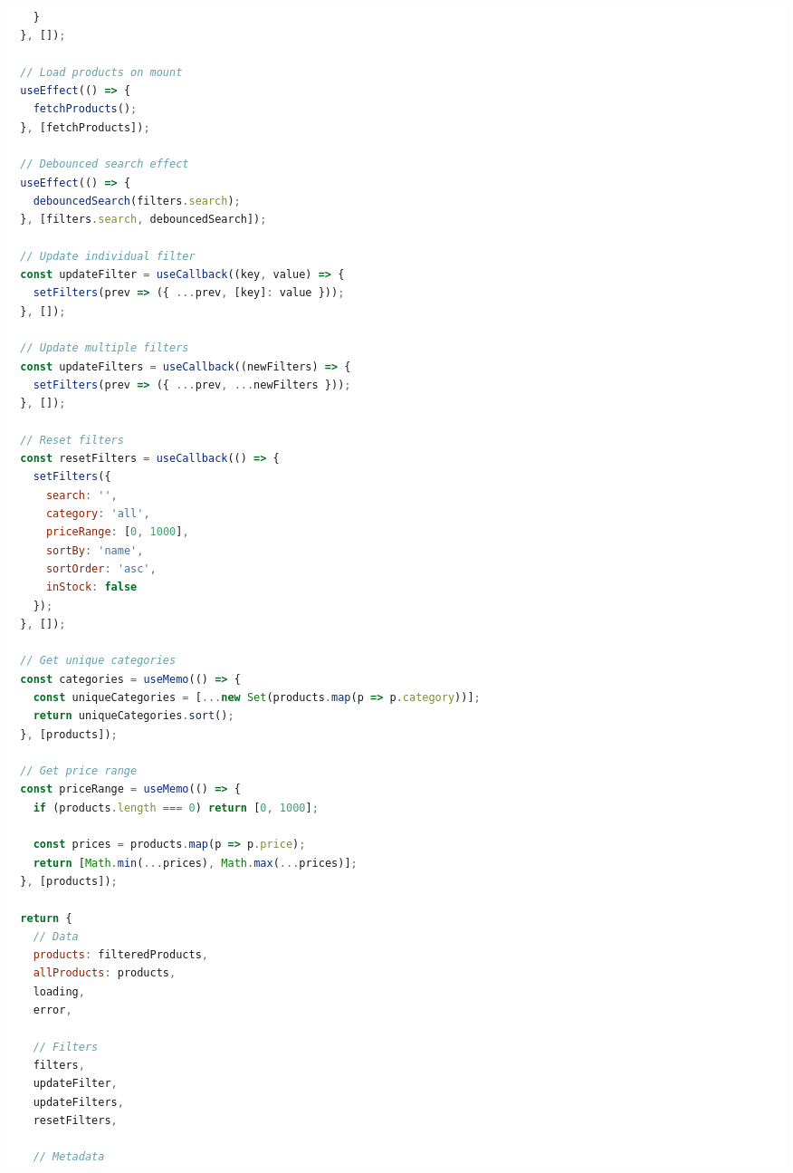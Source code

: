 ```jsx
    }
  }, []);

  // Load products on mount
  useEffect(() => {
    fetchProducts();
  }, [fetchProducts]);

  // Debounced search effect
  useEffect(() => {
    debouncedSearch(filters.search);
  }, [filters.search, debouncedSearch]);

  // Update individual filter
  const updateFilter = useCallback((key, value) => {
    setFilters(prev => ({ ...prev, [key]: value }));
  }, []);

  // Update multiple filters
  const updateFilters = useCallback((newFilters) => {
    setFilters(prev => ({ ...prev, ...newFilters }));
  }, []);

  // Reset filters
  const resetFilters = useCallback(() => {
    setFilters({
      search: '',
      category: 'all',
      priceRange: [0, 1000],
      sortBy: 'name',
      sortOrder: 'asc',
      inStock: false
    });
  }, []);

  // Get unique categories
  const categories = useMemo(() => {
    const uniqueCategories = [...new Set(products.map(p => p.category))];
    return uniqueCategories.sort();
  }, [products]);

  // Get price range
  const priceRange = useMemo(() => {
    if (products.length === 0) return [0, 1000];
    
    const prices = products.map(p => p.price);
    return [Math.min(...prices), Math.max(...prices)];
  }, [products]);

  return {
    // Data
    products: filteredProducts,
    allProducts: products,
    loading,
    error,
    
    // Filters
    filters,
    updateFilter,
    updateFilters,
    resetFilters,
    
    // Metadata
```